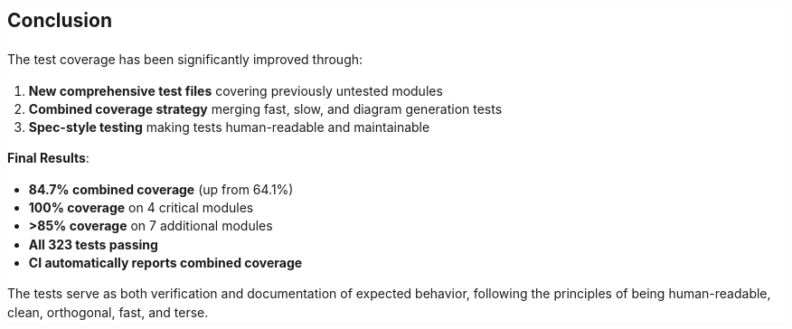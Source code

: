 
## Conclusion

The test coverage has been significantly improved through:

1. **New comprehensive test files** covering previously untested modules
2. **Combined coverage strategy** merging fast, slow, and diagram generation
   tests
3. **Spec-style testing** making tests human-readable and maintainable

**Final Results**:

- **84.7% combined coverage** (up from 64.1%)
- **100% coverage** on 4 critical modules
- **>85% coverage** on 7 additional modules
- **All 323 tests passing**
- **CI automatically reports combined coverage**

The tests serve as both verification and documentation of expected behavior,
following the principles of being human-readable, clean, orthogonal, fast, and
terse.
